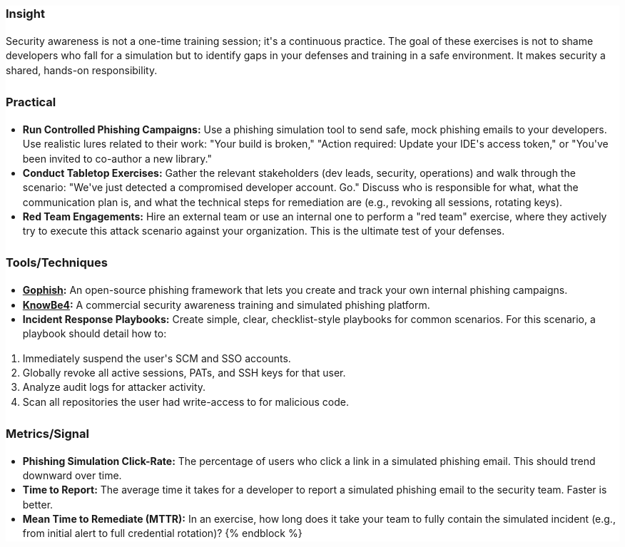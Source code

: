 ### Insight
Security awareness is not a one-time training session; it's a continuous practice. The goal of these exercises is not to shame developers who fall for a simulation but to identify gaps in your defenses and training in a safe environment. It makes security a shared, hands-on responsibility.

### Practical
- **Run Controlled Phishing Campaigns:** Use a phishing simulation tool to send safe, mock phishing emails to your developers. Use realistic lures related to their work: "Your build is broken," "Action required: Update your IDE's access token," or "You've been invited to co-author a new library."
- **Conduct Tabletop Exercises:** Gather the relevant stakeholders (dev leads, security, operations) and walk through the scenario: "We've just detected a compromised developer account. Go." Discuss who is responsible for what, what the communication plan is, and what the technical steps for remediation are (e.g., revoking all sessions, rotating keys).
- **Red Team Engagements:** Hire an external team or use an internal one to perform a "red team" exercise, where they actively try to execute this attack scenario against your organization. This is the ultimate test of your defenses.

### Tools/Techniques
- **[Gophish](https://getgophish.com/):** An open-source phishing framework that lets you create and track your own internal phishing campaigns.
- **[KnowBe4](https://www.knowbe4.com/):** A commercial security awareness training and simulated phishing platform.
- **Incident Response Playbooks:** Create simple, clear, checklist-style playbooks for common scenarios. For this scenario, a playbook should detail how to:
1.  Immediately suspend the user's SCM and SSO accounts.
2.  Globally revoke all active sessions, PATs, and SSH keys for that user.
3.  Analyze audit logs for attacker activity.
4.  Scan all repositories the user had write-access to for malicious code.

### Metrics/Signal
- **Phishing Simulation Click-Rate:** The percentage of users who click a link in a simulated phishing email. This should trend downward over time.
- **Time to Report:** The average time it takes for a developer to report a simulated phishing email to the security team. Faster is better.
- **Mean Time to Remediate (MTTR):** In an exercise, how long does it take your team to fully contain the simulated incident (e.g., from initial alert to full credential rotation)?
{% endblock %}
